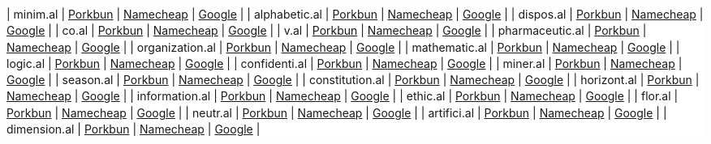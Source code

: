 | minim.al | [Porkbun](https://porkbun.com/checkout/search?prb=e814663da1&tlds=&idnLanguage=&search=search&q=minim.al) | [Namecheap](https://www.namecheap.com/domains/registration/results/?domain=minim.al) | [Google](https://domains.google.com/registrar/search?searchTerm=minim.al) |
| alphabetic.al | [Porkbun](https://porkbun.com/checkout/search?prb=e814663da1&tlds=&idnLanguage=&search=search&q=alphabetic.al) | [Namecheap](https://www.namecheap.com/domains/registration/results/?domain=alphabetic.al) | [Google](https://domains.google.com/registrar/search?searchTerm=alphabetic.al) |
| dispos.al | [Porkbun](https://porkbun.com/checkout/search?prb=e814663da1&tlds=&idnLanguage=&search=search&q=dispos.al) | [Namecheap](https://www.namecheap.com/domains/registration/results/?domain=dispos.al) | [Google](https://domains.google.com/registrar/search?searchTerm=dispos.al) |
| co.al | [Porkbun](https://porkbun.com/checkout/search?prb=e814663da1&tlds=&idnLanguage=&search=search&q=co.al) | [Namecheap](https://www.namecheap.com/domains/registration/results/?domain=co.al) | [Google](https://domains.google.com/registrar/search?searchTerm=co.al) |
| v.al | [Porkbun](https://porkbun.com/checkout/search?prb=e814663da1&tlds=&idnLanguage=&search=search&q=v.al) | [Namecheap](https://www.namecheap.com/domains/registration/results/?domain=v.al) | [Google](https://domains.google.com/registrar/search?searchTerm=v.al) |
| pharmaceutic.al | [Porkbun](https://porkbun.com/checkout/search?prb=e814663da1&tlds=&idnLanguage=&search=search&q=pharmaceutic.al) | [Namecheap](https://www.namecheap.com/domains/registration/results/?domain=pharmaceutic.al) | [Google](https://domains.google.com/registrar/search?searchTerm=pharmaceutic.al) |
| organization.al | [Porkbun](https://porkbun.com/checkout/search?prb=e814663da1&tlds=&idnLanguage=&search=search&q=organization.al) | [Namecheap](https://www.namecheap.com/domains/registration/results/?domain=organization.al) | [Google](https://domains.google.com/registrar/search?searchTerm=organization.al) |
| mathematic.al | [Porkbun](https://porkbun.com/checkout/search?prb=e814663da1&tlds=&idnLanguage=&search=search&q=mathematic.al) | [Namecheap](https://www.namecheap.com/domains/registration/results/?domain=mathematic.al) | [Google](https://domains.google.com/registrar/search?searchTerm=mathematic.al) |
| logic.al | [Porkbun](https://porkbun.com/checkout/search?prb=e814663da1&tlds=&idnLanguage=&search=search&q=logic.al) | [Namecheap](https://www.namecheap.com/domains/registration/results/?domain=logic.al) | [Google](https://domains.google.com/registrar/search?searchTerm=logic.al) |
| confidenti.al | [Porkbun](https://porkbun.com/checkout/search?prb=e814663da1&tlds=&idnLanguage=&search=search&q=confidenti.al) | [Namecheap](https://www.namecheap.com/domains/registration/results/?domain=confidenti.al) | [Google](https://domains.google.com/registrar/search?searchTerm=confidenti.al) |
| miner.al | [Porkbun](https://porkbun.com/checkout/search?prb=e814663da1&tlds=&idnLanguage=&search=search&q=miner.al) | [Namecheap](https://www.namecheap.com/domains/registration/results/?domain=miner.al) | [Google](https://domains.google.com/registrar/search?searchTerm=miner.al) |
| season.al | [Porkbun](https://porkbun.com/checkout/search?prb=e814663da1&tlds=&idnLanguage=&search=search&q=season.al) | [Namecheap](https://www.namecheap.com/domains/registration/results/?domain=season.al) | [Google](https://domains.google.com/registrar/search?searchTerm=season.al) |
| constitution.al | [Porkbun](https://porkbun.com/checkout/search?prb=e814663da1&tlds=&idnLanguage=&search=search&q=constitution.al) | [Namecheap](https://www.namecheap.com/domains/registration/results/?domain=constitution.al) | [Google](https://domains.google.com/registrar/search?searchTerm=constitution.al) |
| horizont.al | [Porkbun](https://porkbun.com/checkout/search?prb=e814663da1&tlds=&idnLanguage=&search=search&q=horizont.al) | [Namecheap](https://www.namecheap.com/domains/registration/results/?domain=horizont.al) | [Google](https://domains.google.com/registrar/search?searchTerm=horizont.al) |
| information.al | [Porkbun](https://porkbun.com/checkout/search?prb=e814663da1&tlds=&idnLanguage=&search=search&q=information.al) | [Namecheap](https://www.namecheap.com/domains/registration/results/?domain=information.al) | [Google](https://domains.google.com/registrar/search?searchTerm=information.al) |
| ethic.al | [Porkbun](https://porkbun.com/checkout/search?prb=e814663da1&tlds=&idnLanguage=&search=search&q=ethic.al) | [Namecheap](https://www.namecheap.com/domains/registration/results/?domain=ethic.al) | [Google](https://domains.google.com/registrar/search?searchTerm=ethic.al) |
| flor.al | [Porkbun](https://porkbun.com/checkout/search?prb=e814663da1&tlds=&idnLanguage=&search=search&q=flor.al) | [Namecheap](https://www.namecheap.com/domains/registration/results/?domain=flor.al) | [Google](https://domains.google.com/registrar/search?searchTerm=flor.al) |
| neutr.al | [Porkbun](https://porkbun.com/checkout/search?prb=e814663da1&tlds=&idnLanguage=&search=search&q=neutr.al) | [Namecheap](https://www.namecheap.com/domains/registration/results/?domain=neutr.al) | [Google](https://domains.google.com/registrar/search?searchTerm=neutr.al) |
| artifici.al | [Porkbun](https://porkbun.com/checkout/search?prb=e814663da1&tlds=&idnLanguage=&search=search&q=artifici.al) | [Namecheap](https://www.namecheap.com/domains/registration/results/?domain=artifici.al) | [Google](https://domains.google.com/registrar/search?searchTerm=artifici.al) |
| dimension.al | [Porkbun](https://porkbun.com/checkout/search?prb=e814663da1&tlds=&idnLanguage=&search=search&q=dimension.al) | [Namecheap](https://www.namecheap.com/domains/registration/results/?domain=dimension.al) | [Google](https://domains.google.com/registrar/search?searchTerm=dimension.al) |